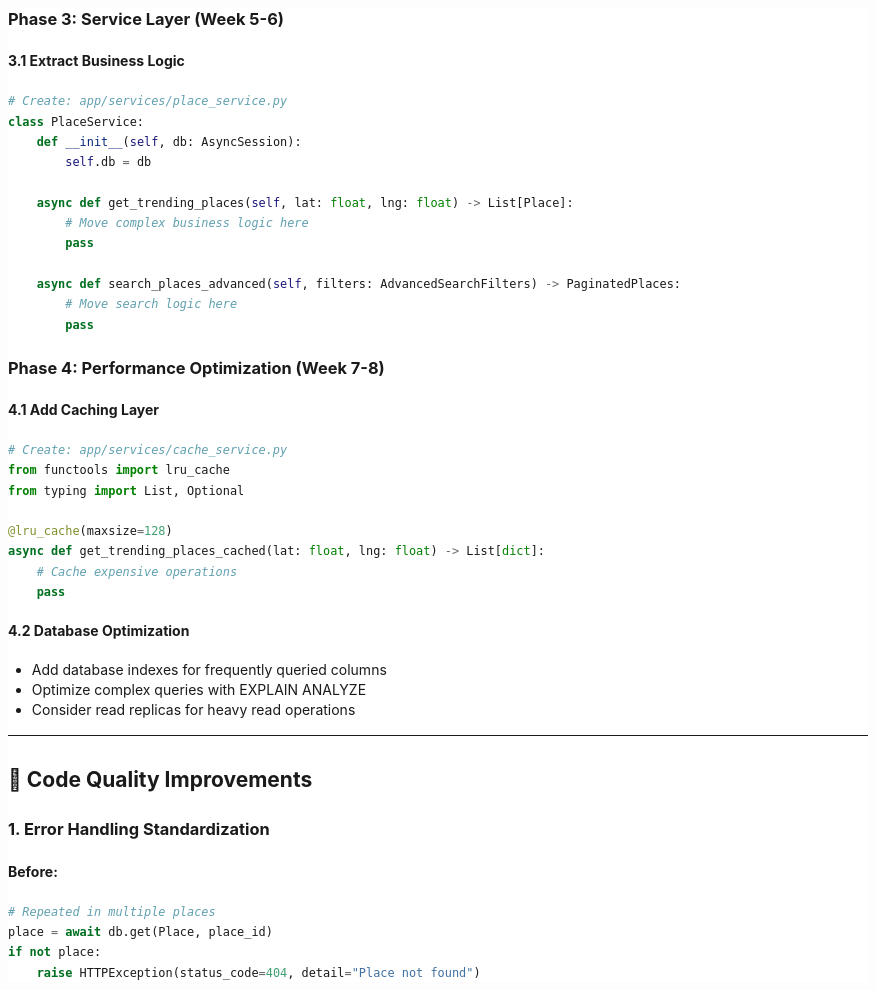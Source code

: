 ### Phase 3: Service Layer (Week 5-6)

#### 3.1 Extract Business Logic
```python
# Create: app/services/place_service.py
class PlaceService:
    def __init__(self, db: AsyncSession):
        self.db = db

    async def get_trending_places(self, lat: float, lng: float) -> List[Place]:
        # Move complex business logic here
        pass

    async def search_places_advanced(self, filters: AdvancedSearchFilters) -> PaginatedPlaces:
        # Move search logic here
        pass
```

### Phase 4: Performance Optimization (Week 7-8)

#### 4.1 Add Caching Layer
```python
# Create: app/services/cache_service.py
from functools import lru_cache
from typing import List, Optional

@lru_cache(maxsize=128)
async def get_trending_places_cached(lat: float, lng: float) -> List[dict]:
    # Cache expensive operations
    pass
```

#### 4.2 Database Optimization
- Add database indexes for frequently queried columns
- Optimize complex queries with EXPLAIN ANALYZE
- Consider read replicas for heavy read operations

---

## 🔧 Code Quality Improvements

### 1. **Error Handling Standardization**

#### Before:
```python
# Repeated in multiple places
place = await db.get(Place, place_id)
if not place:
    raise HTTPException(status_code=404, detail="Place not found")
```
